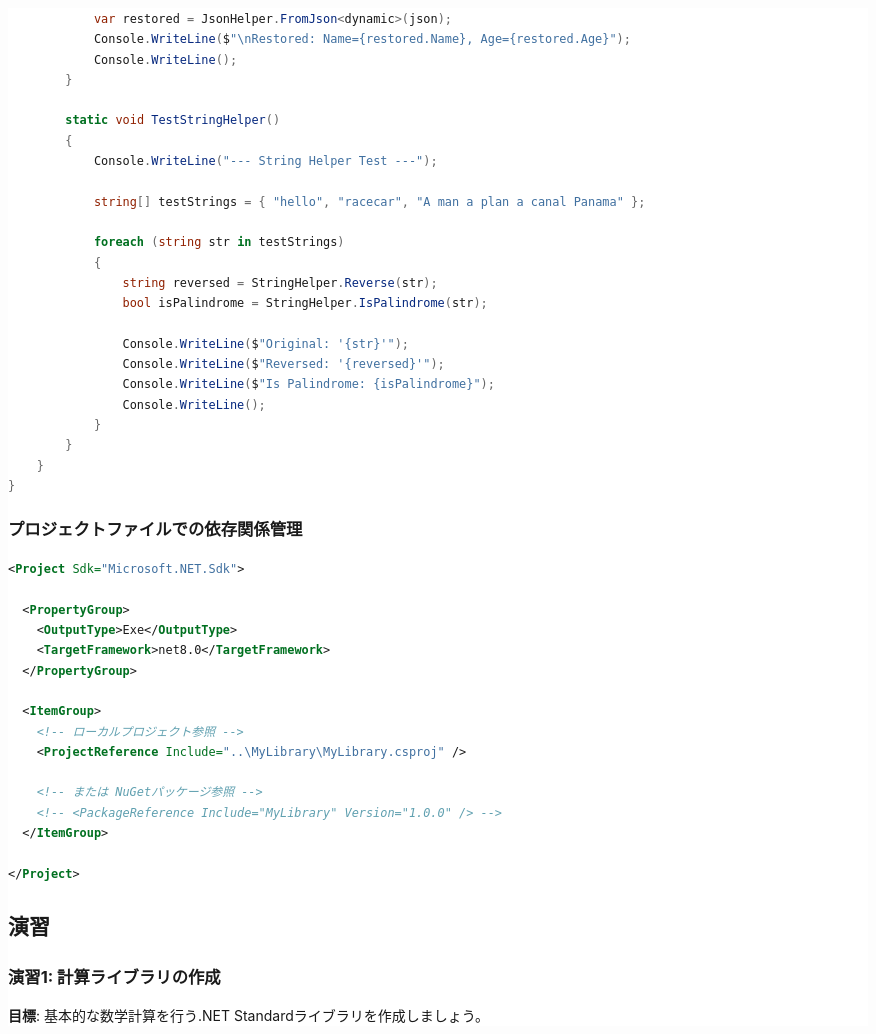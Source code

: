 ```csharp
            var restored = JsonHelper.FromJson<dynamic>(json);
            Console.WriteLine($"\nRestored: Name={restored.Name}, Age={restored.Age}");
            Console.WriteLine();
        }

        static void TestStringHelper()
        {
            Console.WriteLine("--- String Helper Test ---");
            
            string[] testStrings = { "hello", "racecar", "A man a plan a canal Panama" };
            
            foreach (string str in testStrings)
            {
                string reversed = StringHelper.Reverse(str);
                bool isPalindrome = StringHelper.IsPalindrome(str);
                
                Console.WriteLine($"Original: '{str}'");
                Console.WriteLine($"Reversed: '{reversed}'");
                Console.WriteLine($"Is Palindrome: {isPalindrome}");
                Console.WriteLine();
            }
        }
    }
}
```

### プロジェクトファイルでの依存関係管理
```xml
<Project Sdk="Microsoft.NET.Sdk">

  <PropertyGroup>
    <OutputType>Exe</OutputType>
    <TargetFramework>net8.0</TargetFramework>
  </PropertyGroup>

  <ItemGroup>
    <!-- ローカルプロジェクト参照 -->
    <ProjectReference Include="..\MyLibrary\MyLibrary.csproj" />
    
    <!-- または NuGetパッケージ参照 -->
    <!-- <PackageReference Include="MyLibrary" Version="1.0.0" /> -->
  </ItemGroup>

</Project>
```

## 演習

### 演習1: 計算ライブラリの作成
**目標**: 基本的な数学計算を行う.NET Standardライブラリを作成しましょう。
